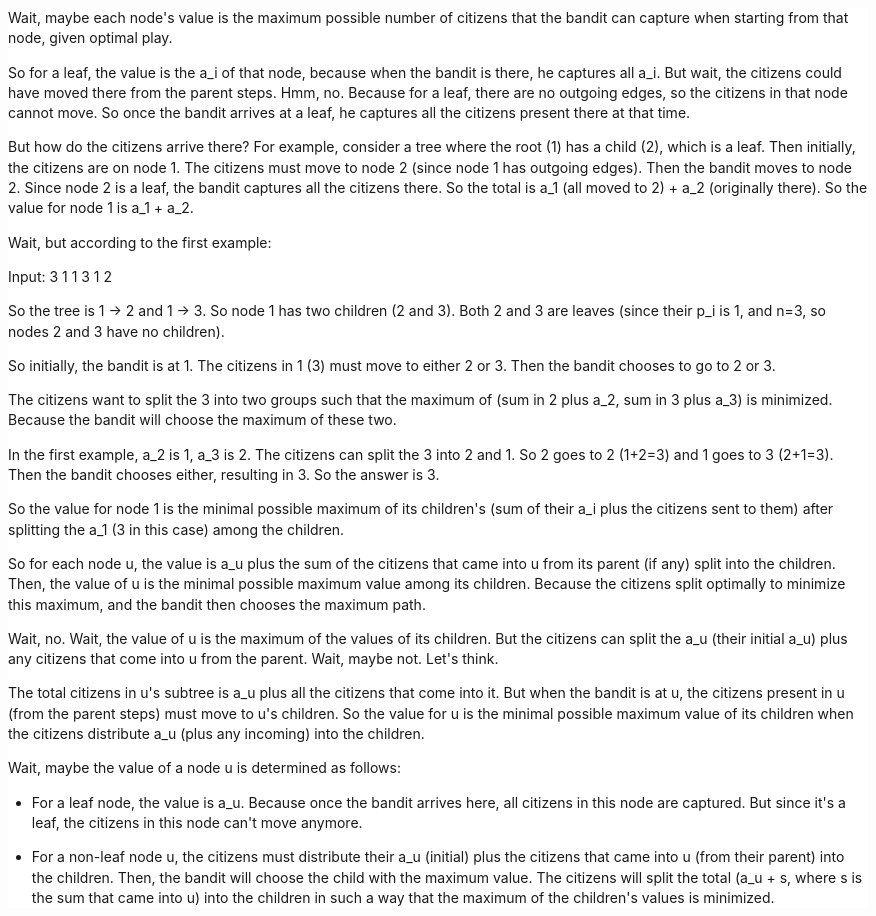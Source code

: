 Wait, maybe each node's value is the maximum possible number of citizens that the bandit can capture when starting from that node, given optimal play.

So for a leaf, the value is the a_i of that node, because when the bandit is there, he captures all a_i. But wait, the citizens could have moved there from the parent steps. Hmm, no. Because for a leaf, there are no outgoing edges, so the citizens in that node cannot move. So once the bandit arrives at a leaf, he captures all the citizens present there at that time.

But how do the citizens arrive there? For example, consider a tree where the root (1) has a child (2), which is a leaf. Then initially, the citizens are on node 1. The citizens must move to node 2 (since node 1 has outgoing edges). Then the bandit moves to node 2. Since node 2 is a leaf, the bandit captures all the citizens there. So the total is a_1 (all moved to 2) + a_2 (originally there). So the value for node 1 is a_1 + a_2.

Wait, but according to the first example:

Input:
3
1 1
3 1 2

So the tree is 1 → 2 and 1 → 3. So node 1 has two children (2 and 3). Both 2 and 3 are leaves (since their p_i is 1, and n=3, so nodes 2 and 3 have no children).

So initially, the bandit is at 1. The citizens in 1 (3) must move to either 2 or 3. Then the bandit chooses to go to 2 or 3.

The citizens want to split the 3 into two groups such that the maximum of (sum in 2 plus a_2, sum in 3 plus a_3) is minimized. Because the bandit will choose the maximum of these two.

In the first example, a_2 is 1, a_3 is 2. The citizens can split the 3 into 2 and 1. So 2 goes to 2 (1+2=3) and 1 goes to 3 (2+1=3). Then the bandit chooses either, resulting in 3. So the answer is 3.

So the value for node 1 is the minimal possible maximum of its children's (sum of their a_i plus the citizens sent to them) after splitting the a_1 (3 in this case) among the children.

So for each node u, the value is a_u plus the sum of the citizens that came into u from its parent (if any) split into the children. Then, the value of u is the minimal possible maximum value among its children. Because the citizens split optimally to minimize this maximum, and the bandit then chooses the maximum path.

Wait, no. Wait, the value of u is the maximum of the values of its children. But the citizens can split the a_u (their initial a_u) plus any citizens that come into u from the parent. Wait, maybe not. Let's think.

The total citizens in u's subtree is a_u plus all the citizens that come into it. But when the bandit is at u, the citizens present in u (from the parent steps) must move to u's children. So the value for u is the minimal possible maximum value of its children when the citizens distribute a_u (plus any incoming) into the children.

Wait, maybe the value of a node u is determined as follows:

- For a leaf node, the value is a_u. Because once the bandit arrives here, all citizens in this node are captured. But since it's a leaf, the citizens in this node can't move anymore.

- For a non-leaf node u, the citizens must distribute their a_u (initial) plus the citizens that came into u (from their parent) into the children. Then, the bandit will choose the child with the maximum value. The citizens will split the total (a_u + s, where s is the sum that came into u) into the children in such a way that the maximum of the children's values is minimized.
